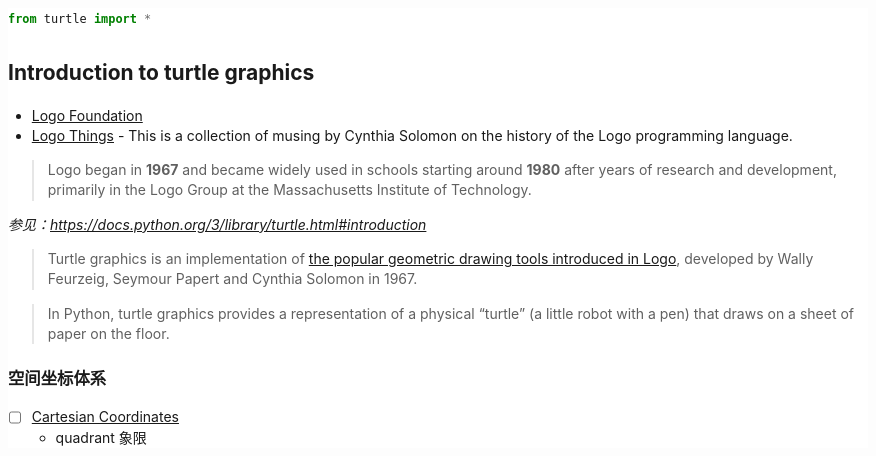 ``` python
from turtle import *
```

## Introduction to turtle graphics

-   [Logo Foundation](https://el.media.mit.edu/logo-foundation/)
-   [Logo Things](https://logothings.github.io/logothings/) - This is a collection of musing by Cynthia Solomon on the history of the Logo programming language.

>   Logo began in **1967** and became widely used in schools starting around **1980** after years of research and development, primarily in the Logo Group at the Massachusetts Institute of Technology.

*参见：<https://docs.python.org/3/library/turtle.html#introduction>*

>   Turtle graphics is an implementation of [the popular geometric drawing tools introduced in Logo](https://en.wikipedia.org/wiki/Turtle_(robot)), developed by Wally Feurzeig, Seymour Papert and Cynthia Solomon in 1967.

>   In Python, turtle graphics provides a representation of a physical “turtle” (a little robot with a pen) that draws on a sheet of paper on the floor.

### 空间坐标体系

-   [ ] [Cartesian Coordinates](https://www.mathsisfun.com/data/cartesian-coordinates.html)
    -   quadrant 象限
